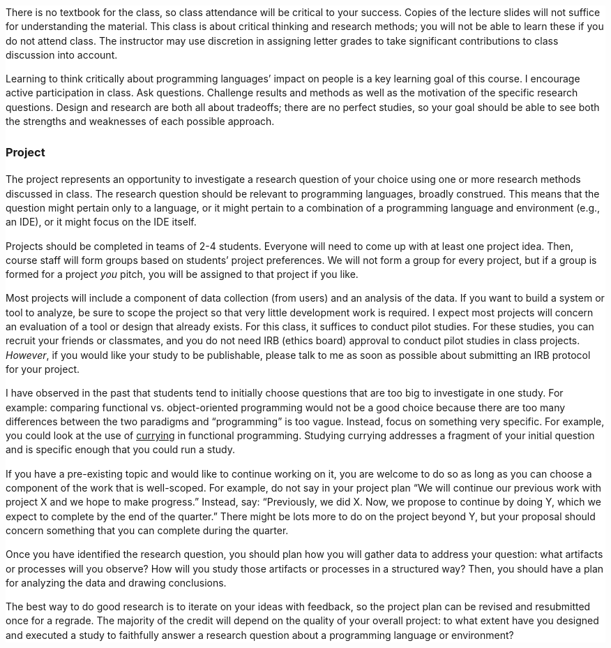 <p>There is no textbook for the class, so class attendance will be critical to your success. Copies of the lecture slides will not suffice for understanding the material. This class is about critical thinking and research methods; you will not be able to learn these if you do not attend class. The instructor may use discretion in assigning letter grades to take significant contributions to class discussion into account.</p>

<p>Learning to think critically about programming languages’ impact on people is a key learning goal of this course. I encourage active participation in class. Ask questions. Challenge results and methods as well as the motivation of the specific research questions. Design and research are both all about tradeoffs; there are no perfect studies, so your goal should be able to see both the strengths and weaknesses of each possible approach.</p>

<h3 id="project">Project</h3>

<p>The project represents an opportunity to investigate a research question of your choice using one or more research methods discussed in class. The research question should be relevant to programming languages, broadly construed. This means that the question might pertain only to a language, or it might pertain to a combination of a programming language and environment (e.g., an IDE), or it might focus on the IDE itself.</p>

<p>Projects should be completed in teams of 2-4 students. Everyone will need to come up with at least one project idea. Then, course staff will form groups based on students’ project preferences. We will not form a group for every project, but if a group is formed for a project <em>you</em> pitch, you will be assigned to that project if you like.</p>

<p>Most projects will include a component of data collection (from users) and an analysis of the data. If you want to build a system or tool to analyze, be sure to scope the project so that very little development work is required. I expect most projects will concern an evaluation of a tool or design that already exists. For this class, it suffices to conduct pilot studies. For these studies, you can recruit your friends or classmates, and you do not need IRB (ethics board) approval to conduct pilot studies in class projects. <em>However</em>, if you would like your study to be publishable, please talk to me as soon as possible about submitting an IRB protocol for your project.</p>

<p>I have observed in the past that students tend to initially choose questions that are too big to investigate in one study. For example: comparing functional vs. object-oriented programming would not be a good choice because there are too many differences between the two paradigms and “programming” is too vague. Instead, focus on something very specific. For example, you could look at the use of <a href="https://en.wikipedia.org/wiki/Currying" target="_blank" rel="noopener noreferrer">currying</a> in functional programming. Studying currying addresses a fragment of your initial question and is specific enough that you could run a study.</p>

<p>If you have a pre-existing topic and would like to continue working on it, you are welcome to do so as long as you can choose a component of the work that is well-scoped. For example, do not say in your project plan “We will continue our previous work with project X and we hope to make progress.” Instead, say: “Previously, we did X. Now, we propose to continue by doing Y, which we expect to complete by the end of the quarter.” There might be lots more to do on the project beyond Y, but your proposal should concern something that you can complete during the quarter.</p>

<p>Once you have identified the research question, you should plan how you will gather data to address your question: what artifacts or processes will you observe? How will you study those artifacts or processes in a structured way? Then, you should have a plan for analyzing the data and drawing conclusions.</p>

<p>The best way to do good research is to iterate on your ideas with feedback, so the project plan can be revised and resubmitted once for a regrade. The majority of the credit will depend on the quality of your overall project: to what extent have you designed and executed a study to faithfully answer a research question about a programming language or environment?</p>
